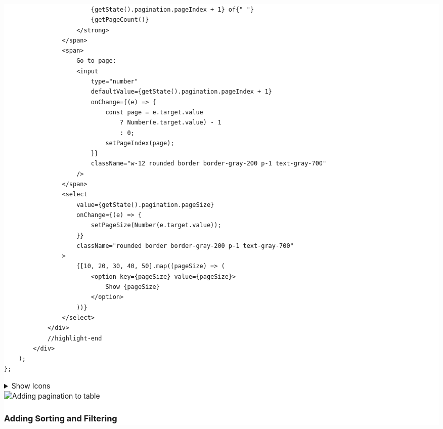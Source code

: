 ```tsx title="src/pages/posts/list.tsx"
                        {getState().pagination.pageIndex + 1} of{" "}
                        {getPageCount()}
                    </strong>
                </span>
                <span>
                    Go to page:
                    <input
                        type="number"
                        defaultValue={getState().pagination.pageIndex + 1}
                        onChange={(e) => {
                            const page = e.target.value
                                ? Number(e.target.value) - 1
                                : 0;
                            setPageIndex(page);
                        }}
                        className="w-12 rounded border border-gray-200 p-1 text-gray-700"
                    />
                </span>
                <select
                    value={getState().pagination.pageSize}
                    onChange={(e) => {
                        setPageSize(Number(e.target.value));
                    }}
                    className="rounded border border-gray-200 p-1 text-gray-700"
                >
                    {[10, 20, 30, 40, 50].map((pageSize) => (
                        <option key={pageSize} value={pageSize}>
                            Show {pageSize}
                        </option>
                    ))}
                </select>
            </div>
            //highlight-end
        </div>
    );
};
```

<details><summary>Show Icons</summary></details>

<div class="img-container">
    <div class="window">
        <div class="control red"></div>
        <div class="control orange"></div>
        <div class="control green"></div>
    </div>
    <img src={pagination} alt="Adding pagination to table" />
</div>

### Adding Sorting and Filtering
